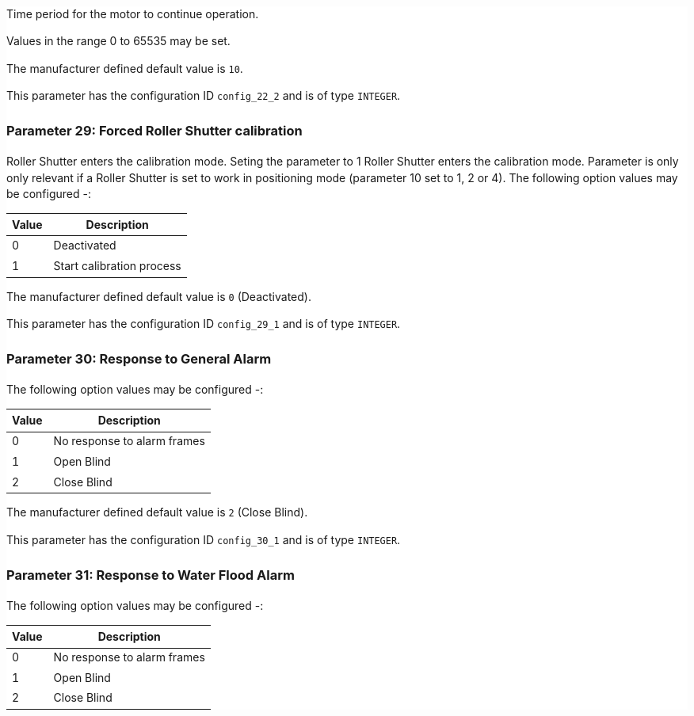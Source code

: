 Time period for the motor to continue operation.

Values in the range 0 to 65535 may be set.

The manufacturer defined default value is ```10```.

This parameter has the configuration ID ```config_22_2``` and is of type ```INTEGER```.


### Parameter 29: Forced Roller Shutter calibration

Roller Shutter enters the calibration mode.
Seting the parameter to 1 Roller Shutter enters the calibration mode. Parameter is only only relevant if a Roller Shutter is set to work in positioning mode (parameter 10 set to 1, 2 or 4).
The following option values may be configured -:

| Value  | Description |
|--------|-------------|
| 0 | Deactivated |
| 1 | Start calibration process |

The manufacturer defined default value is ```0``` (Deactivated).

This parameter has the configuration ID ```config_29_1``` and is of type ```INTEGER```.


### Parameter 30: Response to General Alarm



The following option values may be configured -:

| Value  | Description |
|--------|-------------|
| 0 | No response to alarm frames |
| 1 | Open Blind |
| 2 | Close Blind |

The manufacturer defined default value is ```2``` (Close Blind).

This parameter has the configuration ID ```config_30_1``` and is of type ```INTEGER```.


### Parameter 31: Response to Water Flood Alarm



The following option values may be configured -:

| Value  | Description |
|--------|-------------|
| 0 | No response to alarm frames |
| 1 | Open Blind |
| 2 | Close Blind |
